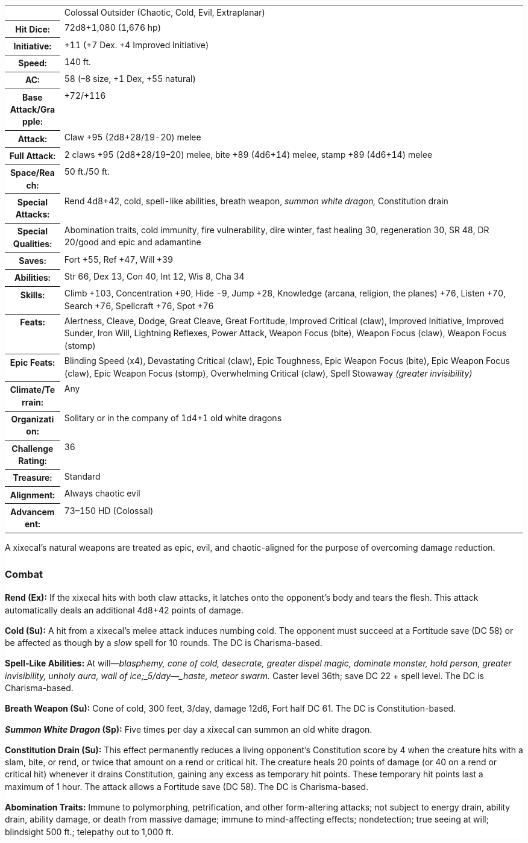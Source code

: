 <table data-debug="no-caption" class="full-width-table"><tbody><tr><td></td><td>Colossal Outsider (Chaotic, Cold, Evil, Extraplanar)</td></tr><tr><th>Hit Dice:</th><td>72d8+1,080 (1,676 hp)</td></tr><tr><th>Initiative:</th><td>+11 (+7 Dex. +4 Improved Initiative)</td></tr><tr><th>Speed:</th><td>140 ft.</td></tr><tr><th>AC:</th><td>58 (–8 size, +1 Dex, +55 natural)</td></tr><tr><th>Base Attack/Grapple:</th><td>+72/+116</td></tr><tr><th>Attack:</th><td>Claw +95 (2d8+28/19-20) melee</td></tr><tr><th>Full Attack:</th><td>2 claws +95 (2d8+28/19–20) melee, bite +89 (4d6+14) melee, stamp +89 (4d6+14) melee</td></tr><tr><th>Space/Reach:</th><td>50 ft./50 ft.</td></tr><tr><th>Special Attacks:</th><td>Rend 4d8+42, cold, spell-like abilities, breath weapon, <i>summon white dragon,</i> Constitution drain</td></tr><tr><th>Special Qualities:</th><td>Abomination traits, cold immunity, fire vulnerability, dire winter, fast healing 30, regeneration 30, SR 48, DR 20/good and epic and adamantine</td></tr><tr><th>Saves:</th><td>Fort +55, Ref +47, Will +39</td></tr><tr><th>Abilities:</th><td>Str 66, Dex 13, Con 40, Int 12, Wis 8, Cha 34</td></tr><tr><th>Skills:</th><td>Climb +103, Concentration +90, Hide -9, Jump +28, Knowledge (arcana, religion, the planes) +76, Listen +70, Search +76, Spellcraft +76, Spot +76</td></tr><tr><th>Feats:</th><td>Alertness, Cleave, Dodge, Great Cleave, Great Fortitude, Improved Critical (claw), Improved Initiative, Improved Sunder, Iron Will, Lightning Reflexes, Power Attack, Weapon Focus (bite), Weapon Focus (claw), Weapon Focus (stomp)</td></tr><tr><th>Epic Feats:</th><td>Blinding Speed (x4), Devastating Critical (claw), Epic Toughness, Epic Weapon Focus (bite), Epic Weapon Focus (claw), Epic Weapon Focus (stomp), Overwhelming Critical (claw), Spell Stowaway <i>(greater invisibility)</i></td></tr><tr><th>Climate/Terrain:</th><td>Any</td></tr><tr><th>Organization:</th><td>Solitary or in the company of 1d4+1 old white dragons</td></tr><tr><th>Challenge Rating:</th><td>36</td></tr><tr><th>Treasure:</th><td>Standard</td></tr><tr><th>Alignment:</th><td>Always chaotic evil</td></tr><tr><th>Advancement:</th><td>73–150 HD (Colossal)</td></tr></tbody></table>

A xixecal’s natural weapons are treated as epic, evil, and chaotic-aligned for the purpose of overcoming damage reduction.

### Combat

**Rend (Ex):** If the xixecal hits with both claw attacks, it latches onto the opponent’s body and tears the flesh. This attack automatically deals an additional 4d8+42 points of damage.

**Cold (Su):** A hit from a xixecal’s melee attack induces numbing cold. The opponent must succeed at a Fortitude save (DC 58) or be affected as though by a _slow_ spell for 10 rounds. The DC is Charisma-based.

**Spell-Like Abilities:** At will—_blasphemy, cone of cold, desecrate, greater dispel magic, dominate monster, hold person, greater invisibility, unholy aura, wall of ice;\_5/day—\_haste, meteor swarm._ Caster level 36th; save DC 22 + spell level. The DC is Charisma-based.

**Breath Weapon (Su):** Cone of cold, 300 feet, 3/day, damage 12d6, Fort half DC 61. The DC is Constitution-based.

**_Summon White Dragon_ (Sp):** Five times per day a xixecal can summon an old white dragon.

**Constitution Drain (Su):** This effect permanently reduces a living opponent’s Constitution score by 4 when the creature hits with a slam, bite, or rend, or twice that amount on a rend or critical hit. The creature heals 20 points of damage (or 40 on a rend or critical hit) whenever it drains Constitution, gaining any excess as temporary hit points. These temporary hit points last a maximum of 1 hour. The attack allows a Fortitude save (DC 58). The DC is Charisma-based.

**Abomination Traits:** Immune to polymorphing, petrification, and other form-altering attacks; not subject to energy drain, ability drain, ability damage, or death from massive damage; immune to mind-affecting effects; nondetection; true seeing at will; blindsight 500 ft.; telepathy out to 1,000 ft.
